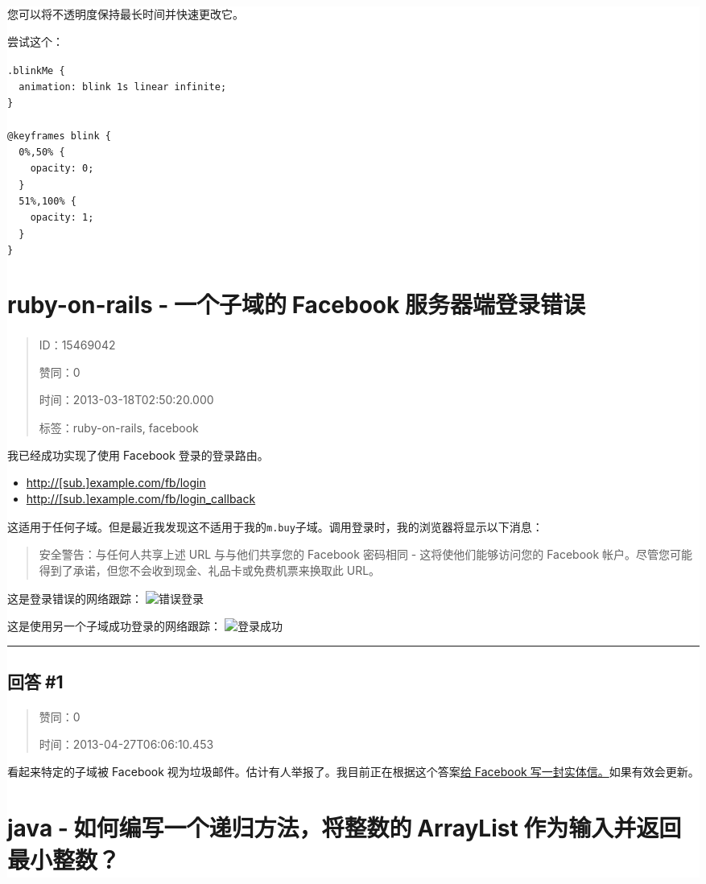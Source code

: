 您可以将不透明度保持最长时间并快速更改它。

尝试这个：

```
.blinkMe {
  animation: blink 1s linear infinite;
}

@keyframes blink {
  0%,50% {
    opacity: 0;
  }
  51%,100% {
    opacity: 1;
  }
} 
```

# ruby-on-rails - 一个子域的 Facebook 服务器端登录错误

> ID：15469042
> 
> 赞同：0
> 
> 时间：2013-03-18T02:50:20.000
> 
> 标签：ruby-on-rails, facebook

我已经成功实现了使用 Facebook 登录的登录路由。

*   [http://[sub.]example.com/fb/login](http://[sub.]example.com/fb/login)
*   [http://[sub.]example.com/fb/login_callback](http://[sub.]example.com/fb/login_callback)

这适用于任何子域。但是最近我发现这不适用于我的`m.buy`子域。调用登录时，我的浏览器将显示以下消息：

> 安全警告：与任何人共享上述 URL 与与他们共享您的 Facebook 密码相同 - 这将使他们能够访问您的 Facebook 帐户。尽管您可能得到了承诺，但您不会收到现金、礼品卡或免费机票来换取此 URL。

这是登录错误的网络跟踪： ![错误登录](../Images/64760cf9f054364cee351e93dcc75123.png)

这是使用另一个子域成功登录的网络跟踪： ![登录成功](../Images/203ad9d0db091718f604873649e8a019.png)

* * *

## 回答 #1

> 赞同：0
> 
> 时间：2013-04-27T06:06:10.453

看起来特定的子域被 Facebook 视为垃圾邮件。估计有人举报了。我目前正在根据这个答案[给 Facebook 写一封实体信。](https://webmasters.stackexchange.com/questions/24997/website-falsely-blocked-because-of-spam-does-anyone-know-how-we-should-proceed)如果有效会更新。

# java - 如何编写一个递归方法，将整数的 ArrayList 作为输入并返回最小整数？
